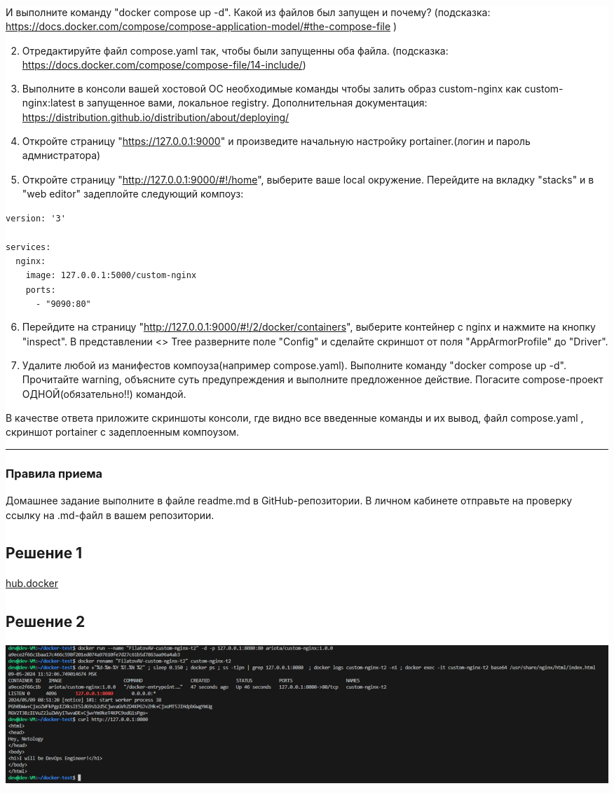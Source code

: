 И выполните команду "docker compose up -d". Какой из файлов был запущен и почему? (подсказка: https://docs.docker.com/compose/compose-application-model/#the-compose-file )

2. Отредактируйте файл compose.yaml так, чтобы были запущенны оба файла. (подсказка: https://docs.docker.com/compose/compose-file/14-include/)

3. Выполните в консоли вашей хостовой ОС необходимые команды чтобы залить образ custom-nginx как custom-nginx:latest в запущенное вами, локальное registry. Дополнительная документация: https://distribution.github.io/distribution/about/deploying/
4. Откройте страницу "https://127.0.0.1:9000" и произведите начальную настройку portainer.(логин и пароль адмнистратора)
5. Откройте страницу "http://127.0.0.1:9000/#!/home", выберите ваше local  окружение. Перейдите на вкладку "stacks" и в "web editor" задеплойте следующий компоуз:

```
version: '3'

services:
  nginx:
    image: 127.0.0.1:5000/custom-nginx
    ports:
      - "9090:80"
```
6. Перейдите на страницу "http://127.0.0.1:9000/#!/2/docker/containers", выберите контейнер с nginx и нажмите на кнопку "inspect". В представлении <> Tree разверните поле "Config" и сделайте скриншот от поля "AppArmorProfile" до "Driver".

7. Удалите любой из манифестов компоуза(например compose.yaml).  Выполните команду "docker compose up -d". Прочитайте warning, объясните суть предупреждения и выполните предложенное действие. Погасите compose-проект ОДНОЙ(обязательно!!) командой.

В качестве ответа приложите скриншоты консоли, где видно все введенные команды и их вывод, файл compose.yaml , скриншот portainer c задеплоенным компоузом.

---

### Правила приема

Домашнее задание выполните в файле readme.md в GitHub-репозитории. В личном кабинете отправьте на проверку ссылку на .md-файл в вашем репозитории.

## Решение 1
[hub.docker](https://hub.docker.com/repository/docker/ariota/custom-nginx/general)

## Решение 2
![custom-nginx-t2.png](https://github.com/v1us1885/hw-05-virt-03-docker-intro/blob/main/custom-nginx-t2.png)
